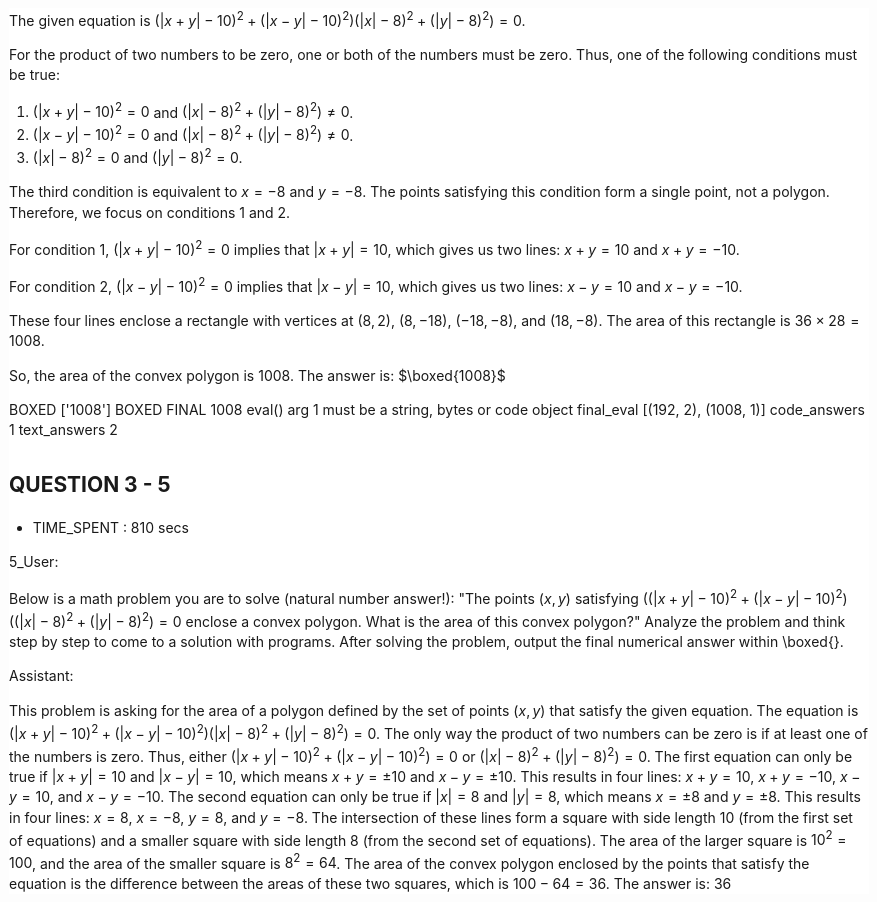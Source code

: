 

The given equation is $(\vert x + y \vert - 10)^2 + (\vert x - y \vert - 10)^2)(\vert x \vert - 8)^2 + (\vert y \vert - 8)^2) = 0$.

For the product of two numbers to be zero, one or both of the numbers must be zero. Thus, one of the following conditions must be true:

1. $(\vert x + y \vert - 10)^2 = 0$ and $(\vert x \vert - 8)^2 + (\vert y \vert - 8)^2) \neq 0$.
2. $(\vert x - y \vert - 10)^2 = 0$ and $(\vert x \vert - 8)^2 + (\vert y \vert - 8)^2) \neq 0$.
3. $(\vert x \vert - 8)^2 = 0$ and $(\vert y \vert - 8)^2 = 0$.

The third condition is equivalent to $x = -8$ and $y = -8$. The points satisfying this condition form a single point, not a polygon. Therefore, we focus on conditions 1 and 2.

For condition 1, $(\vert x + y \vert - 10)^2 = 0$ implies that $\vert x + y \vert = 10$, which gives us two lines: $x + y = 10$ and $x + y = -10$.

For condition 2, $(\vert x - y \vert - 10)^2 = 0$ implies that $\vert x - y \vert = 10$, which gives us two lines: $x - y = 10$ and $x - y = -10$.

These four lines enclose a rectangle with vertices at $(8, 2)$, $(8, -18)$, $(-18, -8)$, and $(18, -8)$. The area of this rectangle is $36 \times 28 = 1008$.

So, the area of the convex polygon is $1008$. The answer is: $\boxed{1008}$

BOXED ['1008']
BOXED FINAL 1008
eval() arg 1 must be a string, bytes or code object final_eval
[(192, 2), (1008, 1)]
code_answers 1 text_answers 2



## QUESTION 3 - 5 
- TIME_SPENT : 810 secs

5_User:

Below is a math problem you are to solve (natural number answer!):
"The points $\left(x, y\right)$ satisfying $((\vert x + y \vert - 10)^2 + ( \vert x - y \vert - 10)^2)((\vert x \vert - 8)^2 + ( \vert y \vert - 8)^2) = 0$ enclose a convex polygon. What is the area of this convex polygon?"
Analyze the problem and think step by step to come to a solution with programs. After solving the problem, output the final numerical answer within \boxed{}.

Assistant:

 This problem is asking for the area of a polygon defined by the set of points $(x, y)$ that satisfy the given equation. The equation is $(\vert x + y \vert - 10)^2 + (\vert x - y \vert - 10)^2)(\vert x \vert - 8)^2 + (\vert y \vert - 8)^2) = 0$. The only way the product of two numbers can be zero is if at least one of the numbers is zero. Thus, either $(\vert x + y \vert - 10)^2 + (\vert x - y \vert - 10)^2) = 0$ or $(\vert x \vert - 8)^2 + (\vert y \vert - 8)^2) = 0$.
The first equation can only be true if $\vert x + y \vert = 10$ and $\vert x - y \vert = 10$, which means $x + y = \pm 10$ and $x - y = \pm 10$. This results in four lines: $x + y = 10$, $x + y = -10$, $x - y = 10$, and $x - y = -10$.
The second equation can only be true if $\vert x \vert = 8$ and $\vert y \vert = 8$, which means $x = \pm 8$ and $y = \pm 8$. This results in four lines: $x = 8$, $x = -8$, $y = 8$, and $y = -8$.
The intersection of these lines form a square with side length 10 (from the first set of equations) and a smaller square with side length 8 (from the second set of equations).
The area of the larger square is $10^2 = 100$, and the area of the smaller square is $8^2 = 64$. The area of the convex polygon enclosed by the points that satisfy the equation is the difference between the areas of these two squares, which is $100 - 64 = 36$. The answer is: $36$
